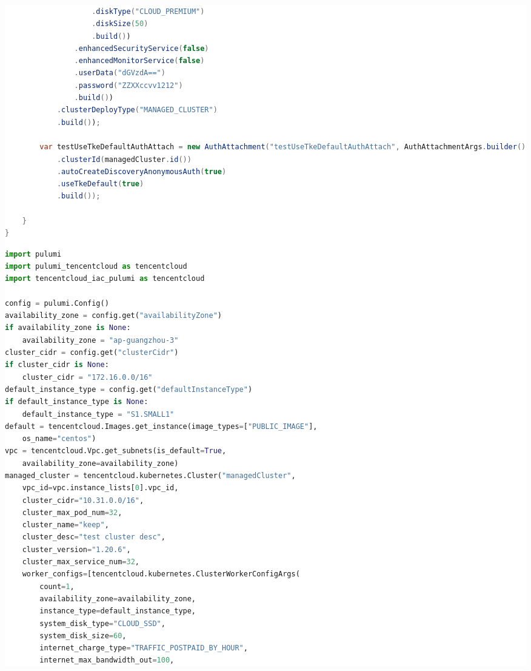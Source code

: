 ```java
                    .diskType("CLOUD_PREMIUM")
                    .diskSize(50)
                    .build())
                .enhancedSecurityService(false)
                .enhancedMonitorService(false)
                .userData("dGVzdA==")
                .password("ZZXXccvv1212")
                .build())
            .clusterDeployType("MANAGED_CLUSTER")
            .build());

        var testUseTkeDefaultAuthAttach = new AuthAttachment("testUseTkeDefaultAuthAttach", AuthAttachmentArgs.builder()        
            .clusterId(managedCluster.id())
            .autoCreateDiscoveryAnonymousAuth(true)
            .useTkeDefault(true)
            .build());

    }
}
```


</pulumi-choosable>
</div>


<div>
<pulumi-choosable type="language" values="python">

```python
import pulumi
import pulumi_tencentcloud as tencentcloud
import tencentcloud_iac_pulumi as tencentcloud

config = pulumi.Config()
availability_zone = config.get("availabilityZone")
if availability_zone is None:
    availability_zone = "ap-guangzhou-3"
cluster_cidr = config.get("clusterCidr")
if cluster_cidr is None:
    cluster_cidr = "172.16.0.0/16"
default_instance_type = config.get("defaultInstanceType")
if default_instance_type is None:
    default_instance_type = "S1.SMALL1"
default = tencentcloud.Images.get_instance(image_types=["PUBLIC_IMAGE"],
    os_name="centos")
vpc = tencentcloud.Vpc.get_subnets(is_default=True,
    availability_zone=availability_zone)
managed_cluster = tencentcloud.kubernetes.Cluster("managedCluster",
    vpc_id=vpc.instance_lists[0].vpc_id,
    cluster_cidr="10.31.0.0/16",
    cluster_max_pod_num=32,
    cluster_name="keep",
    cluster_desc="test cluster desc",
    cluster_version="1.20.6",
    cluster_max_service_num=32,
    worker_configs=[tencentcloud.kubernetes.ClusterWorkerConfigArgs(
        count=1,
        availability_zone=availability_zone,
        instance_type=default_instance_type,
        system_disk_type="CLOUD_SSD",
        system_disk_size=60,
        internet_charge_type="TRAFFIC_POSTPAID_BY_HOUR",
        internet_max_bandwidth_out=100,
```